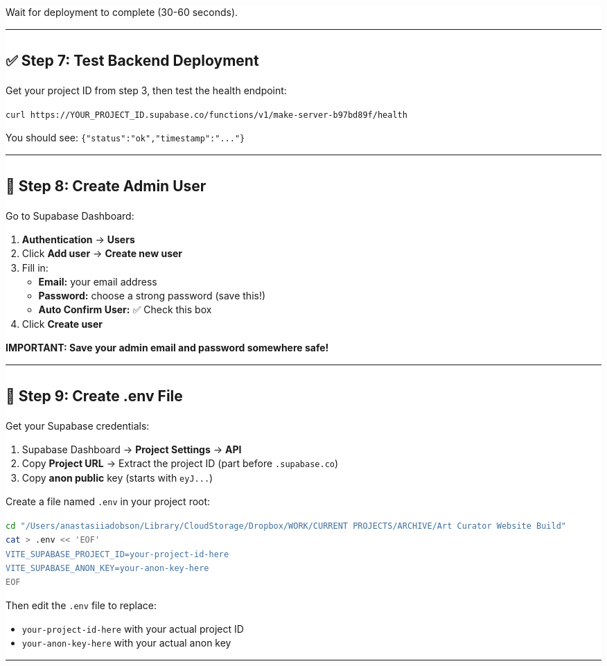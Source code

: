Wait for deployment to complete (30-60 seconds).

---

## ✅ Step 7: Test Backend Deployment

Get your project ID from step 3, then test the health endpoint:

```bash
curl https://YOUR_PROJECT_ID.supabase.co/functions/v1/make-server-b97bd89f/health
```

You should see: `{"status":"ok","timestamp":"..."}`

---

## 👤 Step 8: Create Admin User

Go to Supabase Dashboard:
1. **Authentication** → **Users**
2. Click **Add user** → **Create new user**
3. Fill in:
   - **Email:** your email address
   - **Password:** choose a strong password (save this!)
   - **Auto Confirm User:** ✅ Check this box
4. Click **Create user**

**IMPORTANT: Save your admin email and password somewhere safe!**

---

## 📝 Step 9: Create .env File

Get your Supabase credentials:
1. Supabase Dashboard → **Project Settings** → **API**
2. Copy **Project URL** → Extract the project ID (part before `.supabase.co`)
3. Copy **anon public** key (starts with `eyJ...`)

Create a file named `.env` in your project root:

```bash
cd "/Users/anastasiiadobson/Library/CloudStorage/Dropbox/WORK/CURRENT PROJECTS/ARCHIVE/Art Curator Website Build"
cat > .env << 'EOF'
VITE_SUPABASE_PROJECT_ID=your-project-id-here
VITE_SUPABASE_ANON_KEY=your-anon-key-here
EOF
```

Then edit the `.env` file to replace:
- `your-project-id-here` with your actual project ID
- `your-anon-key-here` with your actual anon key

---
